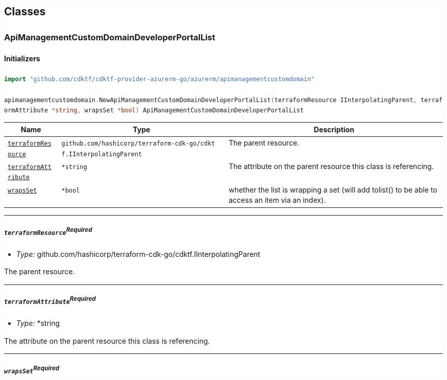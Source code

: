 ## Classes <a name="Classes" id="Classes"></a>

### ApiManagementCustomDomainDeveloperPortalList <a name="ApiManagementCustomDomainDeveloperPortalList" id="@cdktf/provider-azurerm.apiManagementCustomDomain.ApiManagementCustomDomainDeveloperPortalList"></a>

#### Initializers <a name="Initializers" id="@cdktf/provider-azurerm.apiManagementCustomDomain.ApiManagementCustomDomainDeveloperPortalList.Initializer"></a>

```go
import "github.com/cdktf/cdktf-provider-azurerm-go/azurerm/apimanagementcustomdomain"

apimanagementcustomdomain.NewApiManagementCustomDomainDeveloperPortalList(terraformResource IInterpolatingParent, terraformAttribute *string, wrapsSet *bool) ApiManagementCustomDomainDeveloperPortalList
```

| **Name** | **Type** | **Description** |
| --- | --- | --- |
| <code><a href="#@cdktf/provider-azurerm.apiManagementCustomDomain.ApiManagementCustomDomainDeveloperPortalList.Initializer.parameter.terraformResource">terraformResource</a></code> | <code>github.com/hashicorp/terraform-cdk-go/cdktf.IInterpolatingParent</code> | The parent resource. |
| <code><a href="#@cdktf/provider-azurerm.apiManagementCustomDomain.ApiManagementCustomDomainDeveloperPortalList.Initializer.parameter.terraformAttribute">terraformAttribute</a></code> | <code>*string</code> | The attribute on the parent resource this class is referencing. |
| <code><a href="#@cdktf/provider-azurerm.apiManagementCustomDomain.ApiManagementCustomDomainDeveloperPortalList.Initializer.parameter.wrapsSet">wrapsSet</a></code> | <code>*bool</code> | whether the list is wrapping a set (will add tolist() to be able to access an item via an index). |

---

##### `terraformResource`<sup>Required</sup> <a name="terraformResource" id="@cdktf/provider-azurerm.apiManagementCustomDomain.ApiManagementCustomDomainDeveloperPortalList.Initializer.parameter.terraformResource"></a>

- *Type:* github.com/hashicorp/terraform-cdk-go/cdktf.IInterpolatingParent

The parent resource.

---

##### `terraformAttribute`<sup>Required</sup> <a name="terraformAttribute" id="@cdktf/provider-azurerm.apiManagementCustomDomain.ApiManagementCustomDomainDeveloperPortalList.Initializer.parameter.terraformAttribute"></a>

- *Type:* *string

The attribute on the parent resource this class is referencing.

---

##### `wrapsSet`<sup>Required</sup> <a name="wrapsSet" id="@cdktf/provider-azurerm.apiManagementCustomDomain.ApiManagementCustomDomainDeveloperPortalList.Initializer.parameter.wrapsSet"></a>
